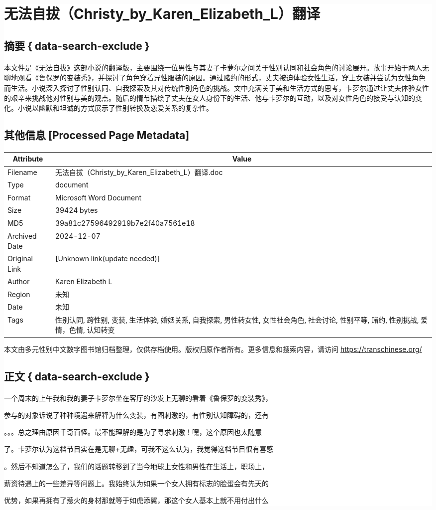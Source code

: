 # 无法自拔（Christy_by_Karen_Elizabeth_L）翻译



## 摘要  { data-search-exclude }


本文件是《无法自拔》这部小说的翻译版，主要围绕一位男性与其妻子卡萝尔之间关于性别认同和社会角色的讨论展开。故事开始于两人无聊地观看《鲁保罗的变装秀》，并探讨了角色穿着异性服装的原因。通过赌约的形式，丈夫被迫体验女性生活，穿上女装并尝试为女性角色而生活。小说深入探讨了性别认同、自我探索及其对传统性别角色的挑战。文中充满关于美和生活方式的思考，卡萝尔通过让丈夫体验女性的艰辛来挑战他对性别与美的观点。随后的情节描绘了丈夫在女人身份下的生活、他与卡萝尔的互动，以及对女性角色的接受与认知的变化。小说以幽默和坦诚的方式展示了性别转换及恋爱关系的复杂性。



## 其他信息 [Processed Page Metadata]

| Attribute       | Value                                  |
|-----------------|----------------------------------------|
| Filename        | 无法自拔（Christy_by_Karen_Elizabeth_L）翻译.doc                             |
| Type            | document                                 |
| Format          | Microsoft Word Document                               |
| Size            | 39424 bytes                           |
| MD5             | 39a81c27596492919b7e2f40a7561e18                                  |
| Archived Date   | 2024-12-07                             |
| Original Link   | [Unknown link(update needed)]                         |
| Author          | Karen Elizabeth L                               |
| Region          | 未知                               |
| Date            | 未知                                 |
| Tags            | 性别认同, 跨性别, 变装, 生活体验, 婚姻关系, 自我探索, 男性转女性, 女性社会角色, 社会讨论, 性别平等, 赌约, 性别挑战, 爱情，色情, 认知转变                                 |

本文由多元性别中文数字图书馆归档整理，仅供存档使用。版权归原作者所有。更多信息和搜索内容，请访问 <https://transchinese.org/>


## 正文 { data-search-exclude }


一个周末的上午我和我的妻子卡萝尔坐在客厅的沙发上无聊的看着《鲁保罗的变装秀》，

参与的对象诉说了种种境遇来解释为什么变装，有图刺激的，有性别认知障碍的，还有

。。。总之理由原因千奇百怪。最不能理解的是为了寻求刺激！嘿，这个原因也太随意

了。卡萝尔认为这档节目实在是无聊+无趣，可我不这么认为，我觉得这档节目很有喜感

。然后不知道怎么了，我们的话题转移到了当今地球上女性和男性在生活上，职场上，

薪资待遇上的一些差异等问题上。我始终认为如果一个女人拥有标志的脸蛋会有先天的

优势，如果再拥有了惹火的身材那就等于如虎添翼，那这个女人基本上就不用付出什么
